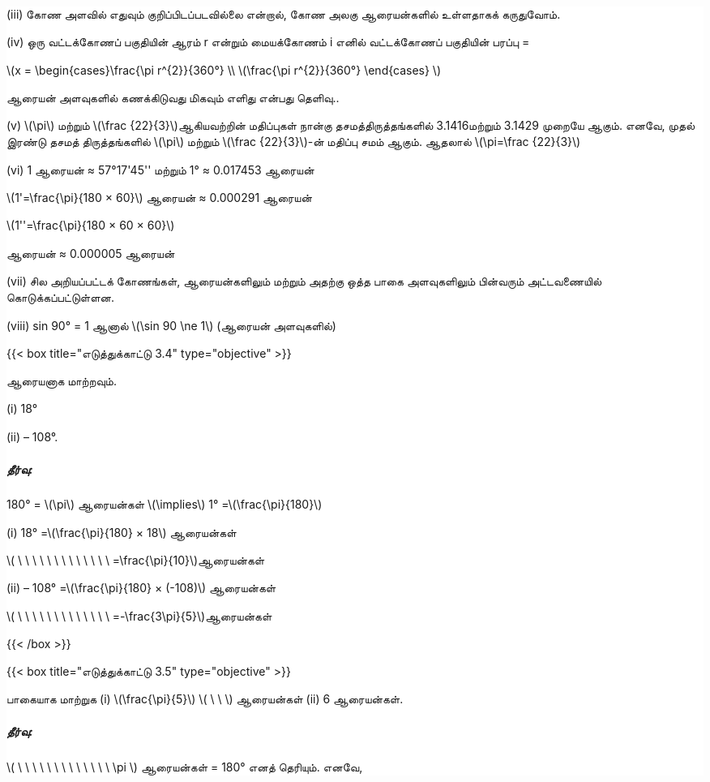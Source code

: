 (iii) கோண அளவில் எதுவும் குறிப்பிடப்படவில்லை என்றால், கோண அலகு ஆரையன்களில்
உள்ளதாகக் கருதுவோம்.

(iv) ஒரு வட்டக்கோணப் பகுதியின் ஆரம் r என்றும் மையக்கோணம் i எனில் வட்டக்கோணப்
பகுதியின் பரப்பு = 

\\(x = \begin{cases}\frac{\pi r^{2}}{360°} \\\\
   \\(\frac{\pi r^{2}}{360°}
\end{cases}
\\)

ஆரையன் அளவுகளில் கணக்கிடுவது மிகவும் எளிது என்பது தெளிவு..

(v) \\(\pi\\) மற்றும் \\(\frac {22}{3}\\)ஆகியவற்றின் மதிப்புகள் நான்கு தசமத்திருத்தங்களில் 3.1416மற்றும் 3.1429 முறையே ஆகும். எனவே, முதல் இரண்டு தசமத் திருத்தங்களில் \\(\pi\\) மற்றும் \\(\frac {22}{3}\\)-ன் மதிப்பு
சமம் ஆகும். ஆதலால் \\(\pi=\frac {22}{3}\\)

(vi) 1 ஆரையன் ≈ 57°17'45'' மற்றும் 1° ≈ 0.017453 ஆரையன்

\\(1'=\frac{\pi}{180 × 60}\\) ஆரையன் ≈ 0.000291 ஆரையன்

\\(1''=\frac{\pi}{180 × 60 × 60}\\)

ஆரையன் ≈ 0.000005 ஆரையன்

(vii) சில அறியப்பட்டக் கோணங்கள், ஆரையன்களிலும் மற்றும் அதற்கு ஒத்த பாகை
அளவுகளிலும் பின்வரும் அட்டவணையில் கொடுக்கப்பட்டுள்ளன.

(viii) sin 90° = 1 ஆனால் \\(\sin 90 \ne 1\\) (ஆரையன் அளவுகளில்)


{{< box title="எடுத்துக்காட்டு 3.4" type="objective" >}}

ஆரையனாக மாற்றவும். 

(i) 18° 

(ii) – 108°.

##### தீர்வு:

180° = \\(\pi\\) ஆரையன்கள் \\(\implies\\) 1° =\\(\frac{\pi}{180}\\)

(i)   18° =\\(\frac{\pi}{180} × 18\\) ஆரையன்கள்  

\\( \ \ \  \  \ \  \  \  \ \  \ \\ \ =\frac{\pi}{10}\\)ஆரையன்கள்

(ii) – 108° =\\(\frac{\pi}{180} × (-108)\\) ஆரையன்கள் 

   \\( \ \ \  \  \ \  \  \  \ \  \ \\ \ =-\frac{3\pi}{5}\\)ஆரையன்கள்

{{< /box >}}


{{< box title="எடுத்துக்காட்டு 3.5" type="objective" >}}


பாகையாக மாற்றுக (i) \\(\frac{\pi}{5}\\)  \\( \ \ \\) ஆரையன்கள் (ii) 6 ஆரையன்கள்.

##### தீர்வு:

\\( \ \ \ \ \ \\ \\ \ \ \ \ \ \  \pi \\) ஆரையன்கள் = 180° எனத் தெரியும். எனவே,
